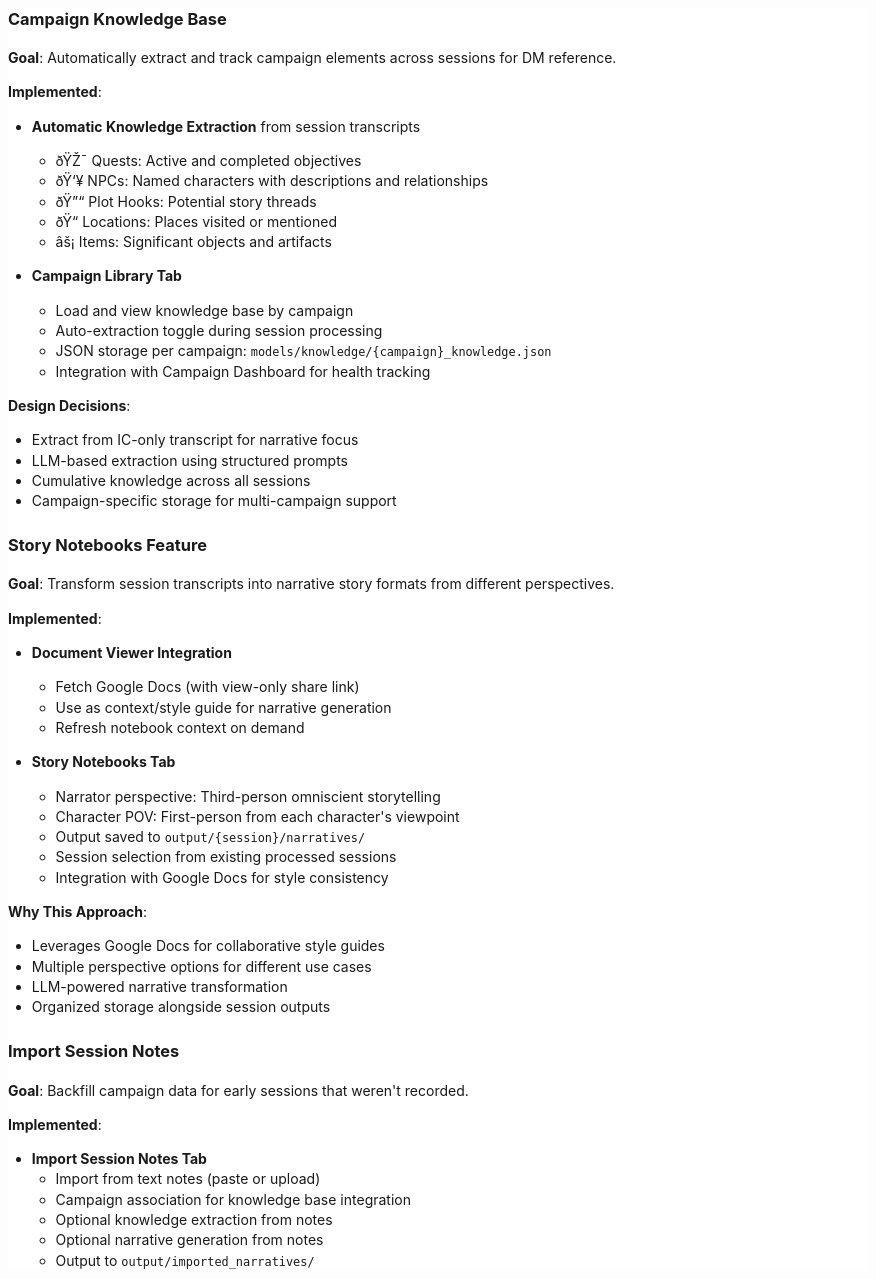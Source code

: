 ### Campaign Knowledge Base

**Goal**: Automatically extract and track campaign elements across sessions for DM reference.

**Implemented**:
- **Automatic Knowledge Extraction** from session transcripts
  - ðŸŽ¯ Quests: Active and completed objectives
  - ðŸ‘¥ NPCs: Named characters with descriptions and relationships
  - ðŸ”“ Plot Hooks: Potential story threads
  - ðŸ“ Locations: Places visited or mentioned
  - âš¡ Items: Significant objects and artifacts

- **Campaign Library Tab**
  - Load and view knowledge base by campaign
  - Auto-extraction toggle during session processing
  - JSON storage per campaign: `models/knowledge/{campaign}_knowledge.json`
  - Integration with Campaign Dashboard for health tracking

**Design Decisions**:
- Extract from IC-only transcript for narrative focus
- LLM-based extraction using structured prompts
- Cumulative knowledge across all sessions
- Campaign-specific storage for multi-campaign support

### Story Notebooks Feature

**Goal**: Transform session transcripts into narrative story formats from different perspectives.

**Implemented**:
- **Document Viewer Integration**
  - Fetch Google Docs (with view-only share link)
  - Use as context/style guide for narrative generation
  - Refresh notebook context on demand

- **Story Notebooks Tab**
  - Narrator perspective: Third-person omniscient storytelling
  - Character POV: First-person from each character's viewpoint
  - Output saved to `output/{session}/narratives/`
  - Session selection from existing processed sessions
  - Integration with Google Docs for style consistency

**Why This Approach**:
- Leverages Google Docs for collaborative style guides
- Multiple perspective options for different use cases
- LLM-powered narrative transformation
- Organized storage alongside session outputs

### Import Session Notes

**Goal**: Backfill campaign data for early sessions that weren't recorded.

**Implemented**:
- **Import Session Notes Tab**
  - Import from text notes (paste or upload)
  - Campaign association for knowledge base integration
  - Optional knowledge extraction from notes
  - Optional narrative generation from notes
  - Output to `output/imported_narratives/`

